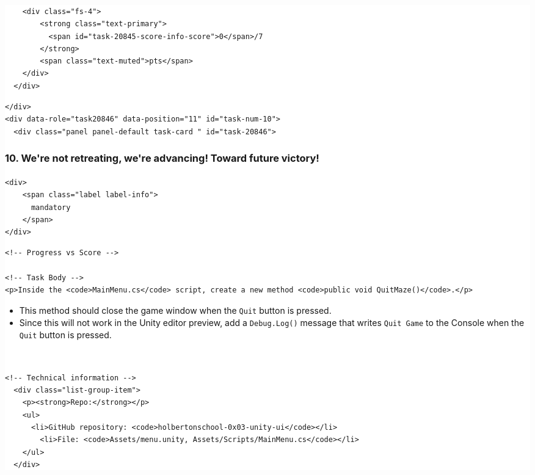 
</div>


        <div class="fs-4">
            <strong class="text-primary">
              <span id="task-20845-score-info-score">0</span>/7
            </strong>
            <span class="text-muted">pts</span>
        </div>
      </div>


  </div>
</div>

    </div>
    <div data-role="task20846" data-position="11" id="task-num-10">
      <div class="panel panel-default task-card " id="task-20846">
  <span id="user_id" data-id="6218"></span>

  <div class="panel-heading panel-heading-actions">
    <h3 class="panel-title">
      10. We're not retreating, we're advancing! Toward future victory!
    </h3>

    <div>
        <span class="label label-info">
          mandatory
        </span>
    </div>
  </div>

  <div class="panel-body">
    <span id="user_id" data-id="6218"></span>

    <!-- Progress vs Score -->

    <!-- Task Body -->
    <p>Inside the <code>MainMenu.cs</code> script, create a new method <code>public void QuitMaze()</code>.</p>

<ul>
<li>This method should close the game window when the <code>Quit</code> button is pressed.</li>
<li>Since this will not work in the Unity editor preview, add a <code>Debug.Log()</code> message that writes <code>Quit Game</code> to the Console when the <code>Quit</code> button is pressed.</li>
</ul>

<p><img src="https://s3.eu-west-3.amazonaws.com/hbtn.intranet.project.files/holbertonschool-cs-unity/422/10.gif" alt="" loading="lazy" style=""></p>

  </div>

  <div class="list-group">
    <!-- Task URLs -->

    <!-- Technical information -->
      <div class="list-group-item">
        <p><strong>Repo:</strong></p>
        <ul>
          <li>GitHub repository: <code>holbertonschool-0x03-unity-ui</code></li>
            <li>File: <code>Assets/menu.unity, Assets/Scripts/MainMenu.cs</code></li>
        </ul>
      </div>
